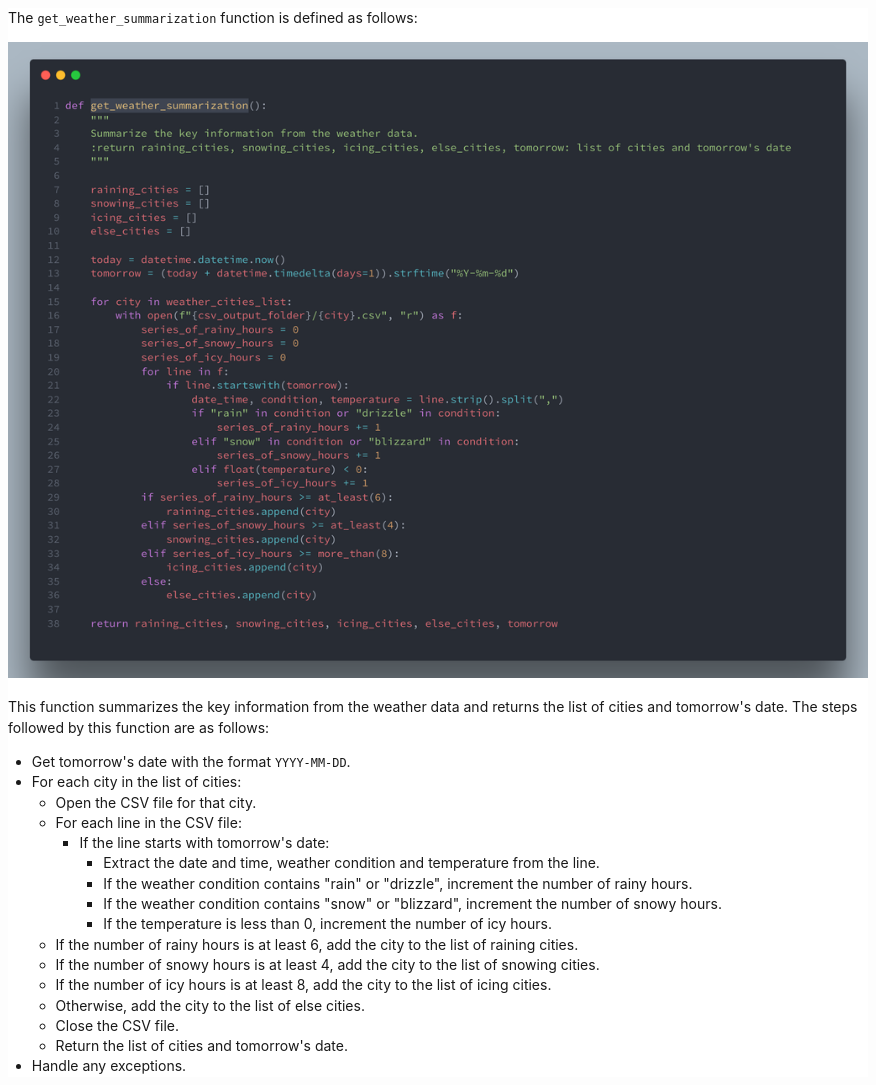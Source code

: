 The `get_weather_summarization` function is defined as follows:

![get_weather_summarization function](images/get_weather_summarization.png)

This function summarizes the key information from the weather data and returns the list of cities and tomorrow's date.
The steps followed by this function are as follows:
- Get tomorrow's date with the format `YYYY-MM-DD`.
- For each city in the list of cities:
    - Open the CSV file for that city.
    - For each line in the CSV file:
        - If the line starts with tomorrow's date:
            - Extract the date and time, weather condition and temperature from the line.
            - If the weather condition contains "rain" or "drizzle", increment the number of rainy hours.
            - If the weather condition contains "snow" or "blizzard", increment the number of snowy hours.
            - If the temperature is less than 0, increment the number of icy hours.
    - If the number of rainy hours is at least 6, add the city to the list of raining cities.
    - If the number of snowy hours is at least 4, add the city to the list of snowing cities.
    - If the number of icy hours is at least 8, add the city to the list of icing cities.
    - Otherwise, add the city to the list of else cities.
    - Close the CSV file.
    - Return the list of cities and tomorrow's date.
- Handle any exceptions.
